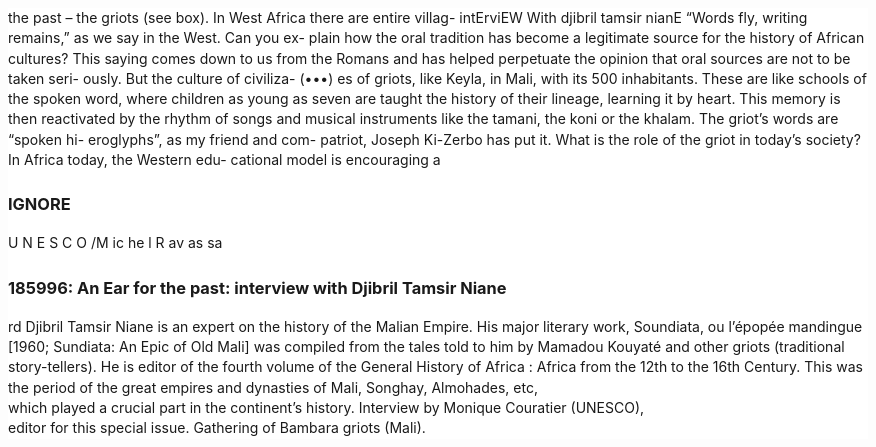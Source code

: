 the past – the griots (see box). In 
West Africa there are entire villag-
intErviEW With djibril tamsir nianE
“Words fly, writing remains,” as 
we say in the West. Can you ex-
plain how the oral tradition has 
become a legitimate source for 
the history of African cultures? 
This saying comes down to us 
from the Romans and has helped 
perpetuate the opinion that oral 
sources are not to be taken seri-
ously. But the culture of civiliza-
(•••)
es of griots, like Keyla, in Mali, with 
its 500 inhabitants. These are like 
schools of the spoken word, where 
children as young as seven are 
taught the history of their lineage, 
learning it by heart. This memory is 
then reactivated by the rhythm of 
songs and musical instruments like 
the tamani, the koni or the khalam. 
The griot’s words are “spoken hi-
eroglyphs”, as my friend and com-
patriot, Joseph Ki-Zerbo has put it. 
What is the role of the griot in 
today’s society?
In Africa today, the Western edu-
cational model is encouraging a 

### IGNORE

U
N
E
S
C
O
/M
ic
he
l R
av
as
sa

### 185996: An Ear for the past: interview with Djibril Tamsir Niane

rd Djibril Tamsir Niane is an expert on the history of the Malian Empire. 
His major literary work, Soundiata, ou l’épopée mandingue [1960; 
Sundiata: An Epic of Old Mali] was compiled from the tales told to him 
by Mamadou Kouyaté and other griots (traditional story-tellers). He is 
editor of the fourth volume of the General History of Africa : Africa from 
the 12th to the 16th Century. This was the period of the great empires 
and dynasties of Mali, Songhay, Almohades, etc,  
which played a crucial part in the continent’s history.
Interview by Monique Couratier (UNESCO),  
editor for this special issue. 
Gathering of Bambara griots (Mali). 
